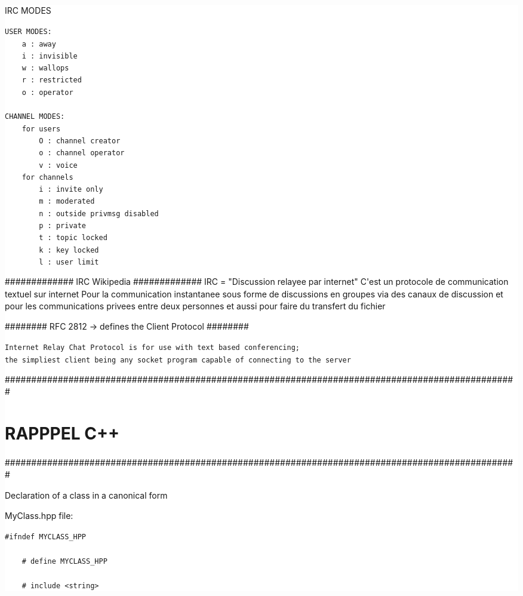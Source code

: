 IRC MODES

    USER MODES:
        a : away
        i : invisible
        w : wallops
        r : restricted
        o : operator
    
    CHANNEL MODES:
        for users
            O : channel creator
            o : channel operator
            v : voice
        for channels
            i : invite only
            m : moderated
            n : outside privmsg disabled
            p : private
            t : topic locked
            k : key locked
            l : user limit

#############
IRC Wikipedia
#############
    IRC = "Discussion relayee par internet"
    C'est un protocole de communication textuel sur internet
    Pour la communication instantanee sous forme de discussions en groupes via des canaux de discussion et pour les communications privees entre deux personnes et aussi pour faire du transfert du fichier

########
RFC 2812 -> defines the Client Protocol
########

    Internet Relay Chat Protocol is for use with text based conferencing;
    the simpliest client being any socket program capable of connecting to the server

#################################################################################################
#                                        RAPPPEL C++                                            #
#################################################################################################

Declaration of a class in a canonical form

MyClass.hpp file:

    #ifndef MYCLASS_HPP

        # define MYCLASS_HPP

        # include <string>
